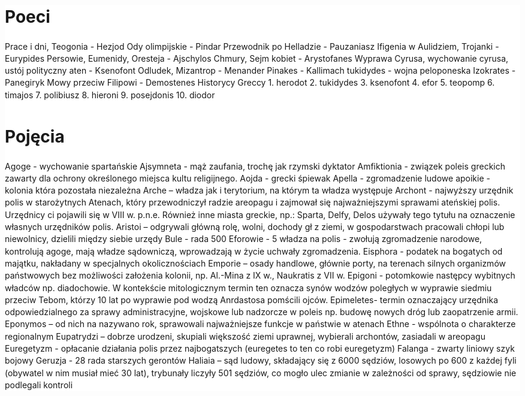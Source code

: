 # Poeci
Prace i dni, Teogonia - Hezjod
Ody olimpijskie - Pindar
Przewodnik po Helladzie - Pauzaniasz
Ifigenia w Aulidziem, Trojanki - Eurypides
Persowie, Eumenidy, Oresteja - Ajschylos 
Chmury, Sejm kobiet - Arystofanes
Wyprawa Cyrusa, wychowanie cyrusa, ustój polityczny aten - Ksenofont
Odludek, Mizantrop - Menander
Pinakes - Kallimach
tukidydes - wojna peloponeska 
Izokrates - Panegiryk
Mowy przeciw Filipowi - Demostenes
Historycy Greccy
    1. herodot
    2. tukidydes
    3. ksenofont
    4. efor
    5. teopomp
    6. timajos
    7. polibiusz
    8. hieroni
    9. posejdonis
    10. diodor

# Pojęcia
Agoge - wychowanie spartańskie
Ajsymneta - mąż zaufania, trochę jak rzymski dyktator
Amfiktionia - związek poleis greckich zawarty dla ochrony określonego miejsca kultu religijnego. 
Aojda - grecki śpiewak
Apella - zgromadzenie ludowe
apoikie - kolonia która pozostała niezależna
Arche – władza jak i terytorium, na którym ta władza występuje
Archont - najwyższy urzędnik polis w starożytnych Atenach, który przewodniczył radzie areopagu i zajmował się najważniejszymi sprawami ateńskiej polis. Urzędnicy ci pojawili się w VIII w. p.n.e. Również inne miasta greckie, np.: Sparta, Delfy, Delos używały tego tytułu na oznaczenie własnych urzędników polis. 
Aristoi – odgrywali główną rolę, wolni, dochody gł z ziemi, w gospodarstwach pracowali chłopi lub niewolnicy, dzielili między siebie urzędy
Bule - rada 500 
Eforowie - 5 władza na polis - zwołują zgromadzenie narodowe, kontrolują agoge, mają władze sądowniczą, wprowadzają w życie uchwały zgromadzenia.
Eisphora - podatek na bogatych od majątku, nakładany w specjalnych okolicznościach 
Emporie – osady handlowe, głównie porty, na terenach silnych organizmów państwowych bez możliwości założenia kolonii, np. Al.-Mina z IX w., Naukratis z VII w.
Epigoni - potomkowie następcy wybitnych władców np. diadochowie. W kontekście mitologicznym termin ten oznacza synów wodzów poległych w wyprawie siedmiu przeciw Tebom, którzy 10 lat po wyprawie pod wodzą Anrdastosa pomścili ojców.
Epimeletes- termin oznaczający urzędnika odpowiedzialnego za sprawy administracyjne, wojskowe lub nadzorcze w poleis np. budowę nowych dróg lub zaopatrzenie armii.
Eponymos – od nich na nazywano rok, sprawowali najważniejsze funkcje w państwie w atenach
Ethne - wspólnota o charakterze regionalnym 
Eupatrydzi – dobrze urodzeni, skupiali większość ziemi uprawnej, wybierali archontów, zasiadali w areopagu
Euregetyzm - opłacanie działania polis przez najbogatszych (euregetes to ten co robi euregetyzm)
Falanga - zwarty liniowy szyk bojowy
Geruzja - 28 rada starszych gerontów 
Haliaia – sąd ludowy, składający się z 6000 sędziów, losowych po 600 z każdej fyli (obywatel w nim musiał mieć 30 lat), trybunały liczyły 501 sędziów, co mogło ulec zmianie w zależności od sprawy, sędziowie nie podlegali kontroli